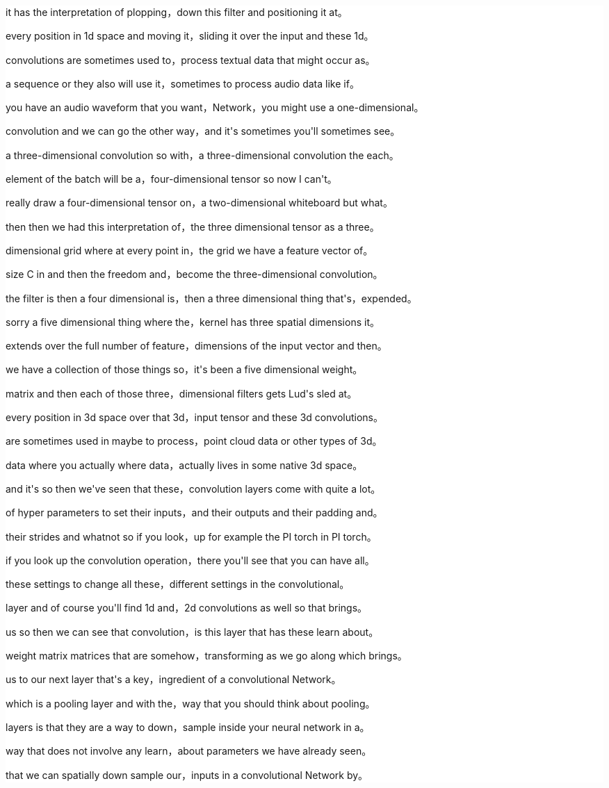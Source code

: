 it has the interpretation of plopping，down this filter and positioning it at。

every position in 1d space and moving it，sliding it over the input and these 1d。

convolutions are sometimes used to，process textual data that might occur as。

a sequence or they also will use it，sometimes to process audio data like if。

you have an audio waveform that you want，Network，you might use a one-dimensional。

convolution and we can go the other way，and it's sometimes you'll sometimes see。

a three-dimensional convolution so with，a three-dimensional convolution the each。

element of the batch will be a，four-dimensional tensor so now I can't。

really draw a four-dimensional tensor on，a two-dimensional whiteboard but what。

then then we had this interpretation of，the three dimensional tensor as a three。

dimensional grid where at every point in，the grid we have a feature vector of。

size C in and then the freedom and，become the three-dimensional convolution。

the filter is then a four dimensional is，then a three dimensional thing that's，expended。

sorry a five dimensional thing where the，kernel has three spatial dimensions it。

extends over the full number of feature，dimensions of the input vector and then。

we have a collection of those things so，it's been a five dimensional weight。

matrix and then each of those three，dimensional filters gets Lud's sled at。

every position in 3d space over that 3d，input tensor and these 3d convolutions。

are sometimes used in maybe to process，point cloud data or other types of 3d。

data where you actually where data，actually lives in some native 3d space。

and it's so then we've seen that these，convolution layers come with quite a lot。

of hyper parameters to set their inputs，and their outputs and their padding and。

their strides and whatnot so if you look，up for example the PI torch in PI torch。

if you look up the convolution operation，there you'll see that you can have all。

these settings to change all these，different settings in the convolutional。

layer and of course you'll find 1d and，2d convolutions as well so that brings。

us so then we can see that convolution，is this layer that has these learn about。

weight matrix matrices that are somehow，transforming as we go along which brings。

us to our next layer that's a key，ingredient of a convolutional Network。

which is a pooling layer and with the，way that you should think about pooling。

layers is that they are a way to down，sample inside your neural network in a。

way that does not involve any learn，about parameters we have already seen。

that we can spatially down sample our，inputs in a convolutional Network by。

